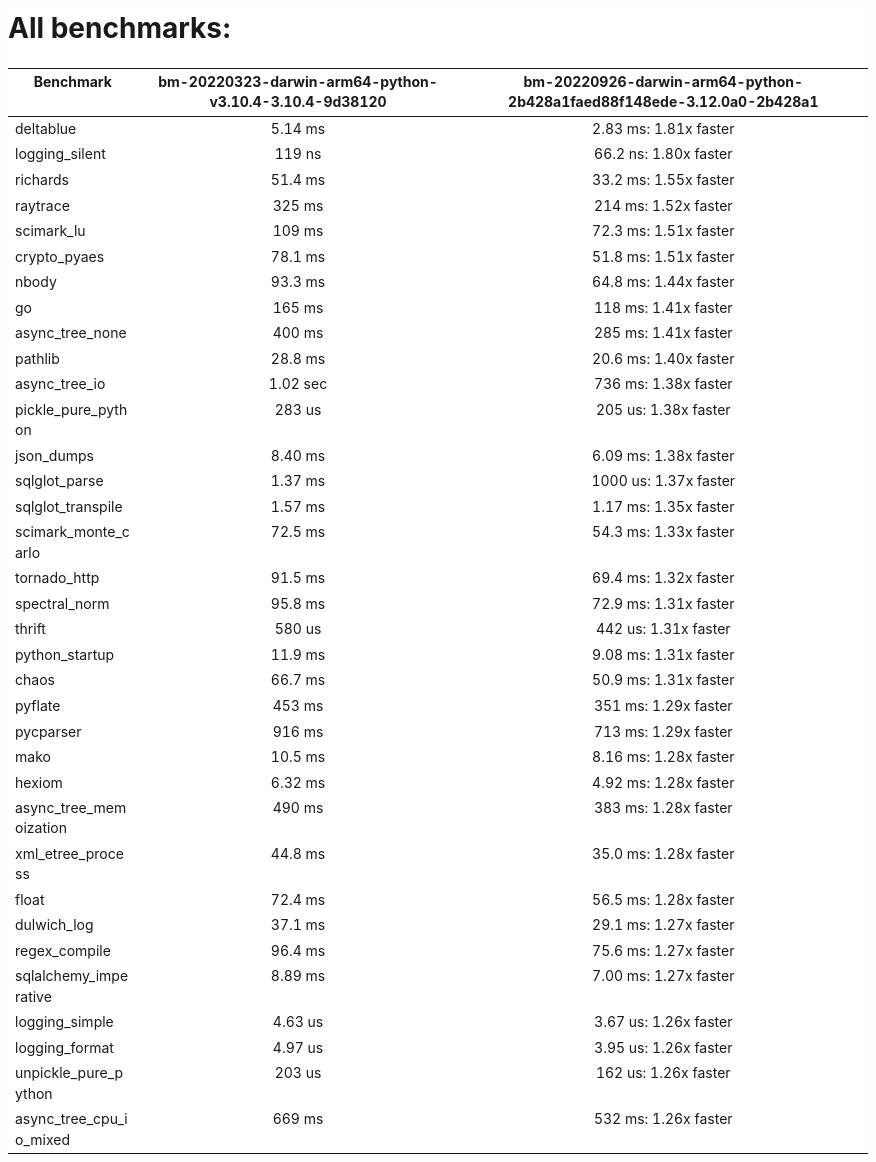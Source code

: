 All benchmarks:
===============

| Benchmark               | bm-20220323-darwin-arm64-python-v3.10.4-3.10.4-9d38120 | bm-20220926-darwin-arm64-python-2b428a1faed88f148ede-3.12.0a0-2b428a1 |
|-------------------------|:------------------------------------------------------:|:---------------------------------------------------------------------:|
| deltablue               | 5.14 ms                                                | 2.83 ms: 1.81x faster                                                 |
| logging_silent          | 119 ns                                                 | 66.2 ns: 1.80x faster                                                 |
| richards                | 51.4 ms                                                | 33.2 ms: 1.55x faster                                                 |
| raytrace                | 325 ms                                                 | 214 ms: 1.52x faster                                                  |
| scimark_lu              | 109 ms                                                 | 72.3 ms: 1.51x faster                                                 |
| crypto_pyaes            | 78.1 ms                                                | 51.8 ms: 1.51x faster                                                 |
| nbody                   | 93.3 ms                                                | 64.8 ms: 1.44x faster                                                 |
| go                      | 165 ms                                                 | 118 ms: 1.41x faster                                                  |
| async_tree_none         | 400 ms                                                 | 285 ms: 1.41x faster                                                  |
| pathlib                 | 28.8 ms                                                | 20.6 ms: 1.40x faster                                                 |
| async_tree_io           | 1.02 sec                                               | 736 ms: 1.38x faster                                                  |
| pickle_pure_python      | 283 us                                                 | 205 us: 1.38x faster                                                  |
| json_dumps              | 8.40 ms                                                | 6.09 ms: 1.38x faster                                                 |
| sqlglot_parse           | 1.37 ms                                                | 1000 us: 1.37x faster                                                 |
| sqlglot_transpile       | 1.57 ms                                                | 1.17 ms: 1.35x faster                                                 |
| scimark_monte_carlo     | 72.5 ms                                                | 54.3 ms: 1.33x faster                                                 |
| tornado_http            | 91.5 ms                                                | 69.4 ms: 1.32x faster                                                 |
| spectral_norm           | 95.8 ms                                                | 72.9 ms: 1.31x faster                                                 |
| thrift                  | 580 us                                                 | 442 us: 1.31x faster                                                  |
| python_startup          | 11.9 ms                                                | 9.08 ms: 1.31x faster                                                 |
| chaos                   | 66.7 ms                                                | 50.9 ms: 1.31x faster                                                 |
| pyflate                 | 453 ms                                                 | 351 ms: 1.29x faster                                                  |
| pycparser               | 916 ms                                                 | 713 ms: 1.29x faster                                                  |
| mako                    | 10.5 ms                                                | 8.16 ms: 1.28x faster                                                 |
| hexiom                  | 6.32 ms                                                | 4.92 ms: 1.28x faster                                                 |
| async_tree_memoization  | 490 ms                                                 | 383 ms: 1.28x faster                                                  |
| xml_etree_process       | 44.8 ms                                                | 35.0 ms: 1.28x faster                                                 |
| float                   | 72.4 ms                                                | 56.5 ms: 1.28x faster                                                 |
| dulwich_log             | 37.1 ms                                                | 29.1 ms: 1.27x faster                                                 |
| regex_compile           | 96.4 ms                                                | 75.6 ms: 1.27x faster                                                 |
| sqlalchemy_imperative   | 8.89 ms                                                | 7.00 ms: 1.27x faster                                                 |
| logging_simple          | 4.63 us                                                | 3.67 us: 1.26x faster                                                 |
| logging_format          | 4.97 us                                                | 3.95 us: 1.26x faster                                                 |
| unpickle_pure_python    | 203 us                                                 | 162 us: 1.26x faster                                                  |
| async_tree_cpu_io_mixed | 669 ms                                                 | 532 ms: 1.26x faster                                                  |